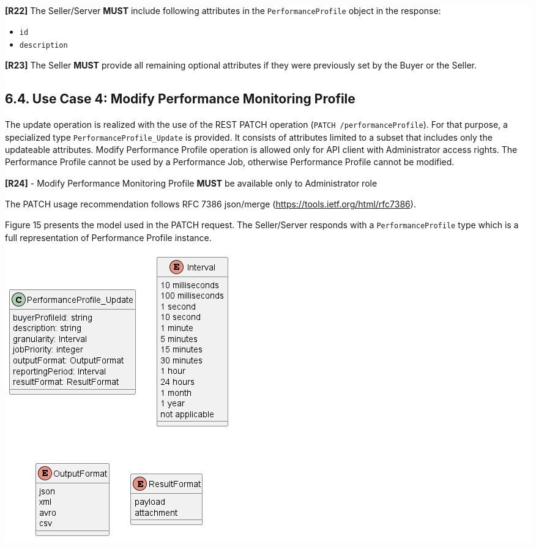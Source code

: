 **[R22]** The Seller/Server **MUST** include following attributes in the
`PerformanceProfile` object in the response: 

- `id`
- `description`

**[R23]** The Seller **MUST** provide all remaining optional attributes if they
were previously set by the Buyer or the Seller. 

## 6.4. Use Case 4: Modify Performance Monitoring Profile

The update operation is realized with the use of the REST PATCH operation 
(`PATCH /performanceProfile`). For that purpose, a specialized type 
`PerformanceProfile_Update` is provided. It consists of attributes limited to a
subset that includes only the updateable attributes. Modify Performance Profile
operation is allowed only for API client with Administrator access rights. The
Performance Profile cannot be used by a Performance Job, otherwise Performance
Profile cannot be modified. 

**[R24]** - Modify Performance Monitoring Profile **MUST** be available only to 
Administrator role

The PATCH usage recommendation follows RFC 7386 json/merge
(https://tools.ietf.org/html/rfc7386).

Figure 15 presents the model used in the PATCH request. The Seller/Server
responds with a `PerformanceProfile` type which is a full representation of 
Performance Profile instance.

![Figure 15: Patch request Model](performance/media/useCase4PatchModel.png)
